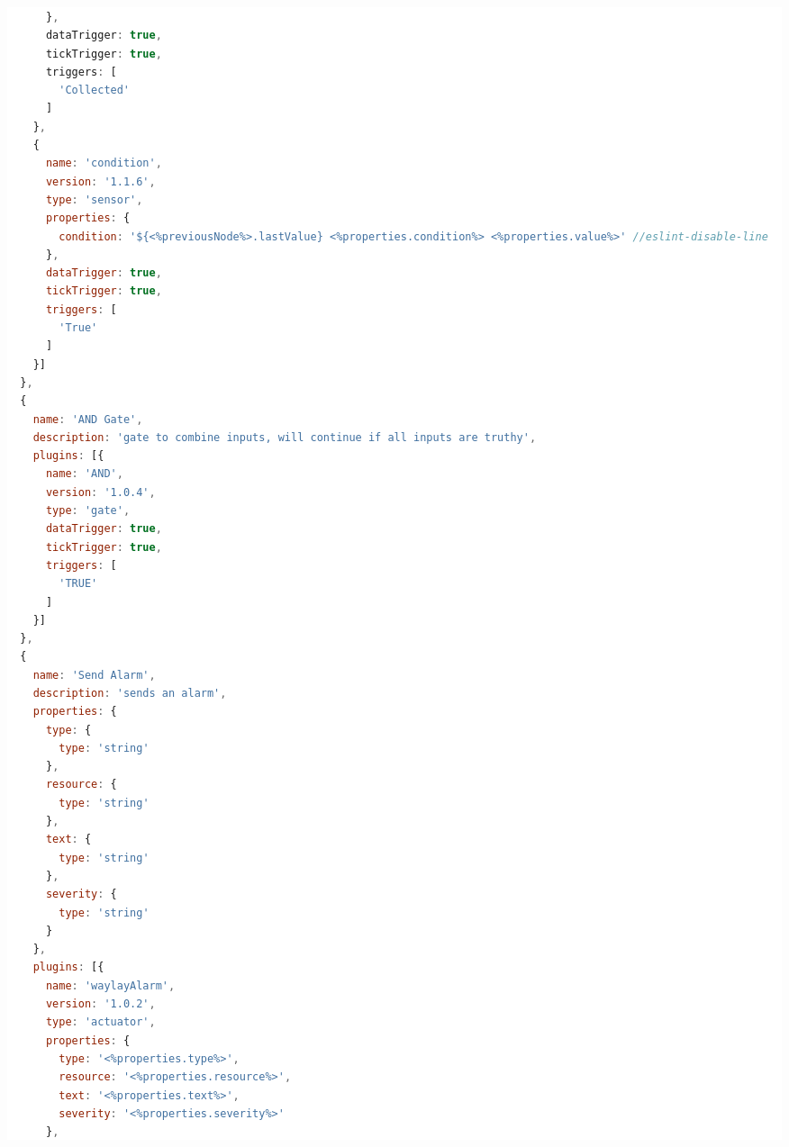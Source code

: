 ```javascript
      },
      dataTrigger: true,
      tickTrigger: true,
      triggers: [
        'Collected'
      ]
    },
    {
      name: 'condition',
      version: '1.1.6',
      type: 'sensor',
      properties: {
        condition: '${<%previousNode%>.lastValue} <%properties.condition%> <%properties.value%>' //eslint-disable-line
      },
      dataTrigger: true,
      tickTrigger: true,
      triggers: [
        'True'
      ]
    }]
  },
  {
    name: 'AND Gate',
    description: 'gate to combine inputs, will continue if all inputs are truthy',
    plugins: [{
      name: 'AND',
      version: '1.0.4',
      type: 'gate',
      dataTrigger: true,
      tickTrigger: true,
      triggers: [
        'TRUE'
      ]
    }]
  },
  {
    name: 'Send Alarm',
    description: 'sends an alarm',
    properties: {
      type: {
        type: 'string'
      },
      resource: {
        type: 'string'
      },
      text: {
        type: 'string'
      },
      severity: {
        type: 'string'
      }
    },
    plugins: [{
      name: 'waylayAlarm',
      version: '1.0.2',
      type: 'actuator',
      properties: {
        type: '<%properties.type%>',
        resource: '<%properties.resource%>',
        text: '<%properties.text%>',
        severity: '<%properties.severity%>'
      },
```